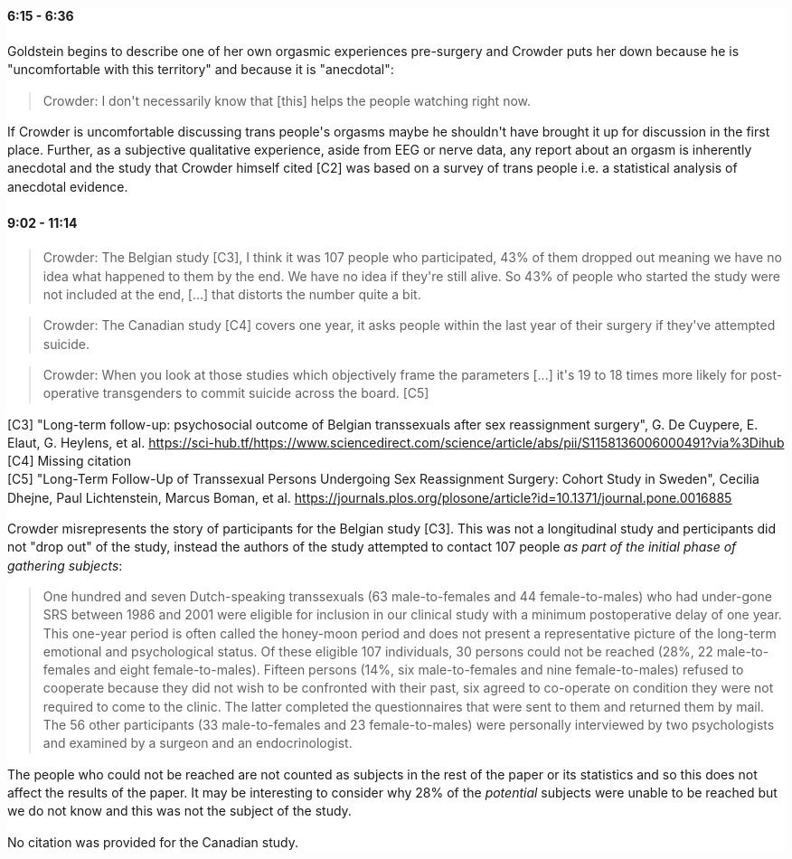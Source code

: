 #### 6:15 - 6:36

Goldstein begins to describe one of her own orgasmic experiences pre-surgery and Crowder puts her down because he is "uncomfortable with this territory" and because it is "anecdotal":

> Crowder: I don't necessarily know that [this] helps the people watching right now.

If Crowder is uncomfortable discussing trans people's orgasms maybe he shouldn't have brought it up for discussion in the first place. Further, as a subjective qualitative experience, aside from EEG or nerve data, any report about an orgasm is inherently anecdotal and the study that Crowder himself cited [C2] was based on a survey of trans people i.e. a statistical analysis of anecdotal evidence.

#### 9:02 - 11:14

> Crowder: The Belgian study [C3], I think it was 107 people who participated, 43% of them dropped out meaning we have no idea what happened to them by the end. We have no idea if they're still alive. So 43% of people who started the study were not included at the end, [...] that distorts the number quite a bit.

> Crowder: The Canadian study [C4] covers one year, it asks people within the last year of their surgery if they've attempted suicide.

> Crowder: When you look at those studies which objectively frame the parameters [...] it's 19 to 18 times more likely for post-operative transgenders to commit suicide across the board. [C5]

[C3] "Long-term follow-up: psychosocial outcome of Belgian transsexuals after sex reassignment surgery", G. De Cuypere, E. Elaut, G. Heylens, et al. <https://sci-hub.tf/https://www.sciencedirect.com/science/article/abs/pii/S1158136006000491?via%3Dihub> \
[C4] Missing citation \
[C5] "Long-Term Follow-Up of Transsexual Persons Undergoing Sex Reassignment Surgery: Cohort Study in Sweden", Cecilia Dhejne, Paul Lichtenstein, Marcus Boman, et al. <https://journals.plos.org/plosone/article?id=10.1371/journal.pone.0016885>

Crowder misrepresents the story of participants for the Belgian study [C3]. This was not a longitudinal study and perticipants did not "drop out" of the study, instead the authors of the study attempted to contact 107 people _as part of the initial phase of gathering subjects_:

> One hundred and seven Dutch-speaking transsexuals (63 male-to-females and 44 female-to-males) who had under-gone SRS between 1986 and 2001 were eligible for inclusion in our clinical study with a minimum postoperative delay of one year. This one-year period is often called the honey-moon period and does not present a representative picture of the long-term emotional and psychological status. Of these eligible 107 individuals, 30 persons could not be reached (28%, 22 male-to-females and eight female-to-males). Fifteen persons (14%, six male-to-females and nine female-to-males) refused to cooperate because they did not wish to be confronted with their past, six agreed to co-operate on condition they were not required to come to the clinic. The latter completed the questionnaires that were sent to them and returned them by mail. The 56 other participants (33 male-to-females and 23 female-to-males) were personally interviewed by two psychologists and examined by a surgeon and an endocrinologist.

The people who could not be reached are not counted as subjects in the rest of the paper or its statistics and so this does not affect the results of the paper. It may be interesting to consider why 28% of the _potential_ subjects were unable to be reached but we do not know and this was not the subject of the study.

No citation was provided for the Canadian study.
